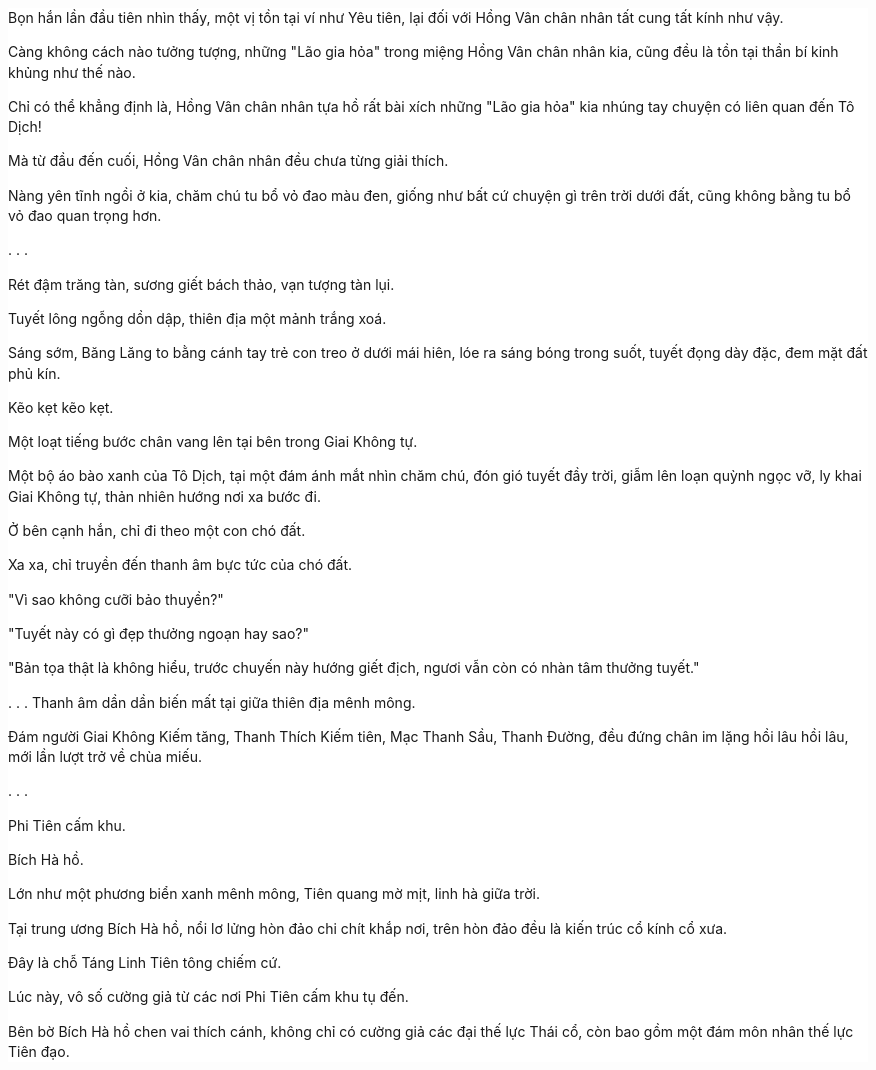 Bọn hắn lần đầu tiên nhìn thấy, một vị tồn tại ví như Yêu tiên, lại đối với Hồng Vân chân nhân tất cung tất kính như vậy.

Càng không cách nào tưởng tượng, những "Lão gia hỏa" trong miệng Hồng Vân chân nhân kia, cũng đều là tồn tại thần bí kinh khủng như thế nào.

Chỉ có thể khẳng định là, Hồng Vân chân nhân tựa hồ rất bài xích những "Lão gia hỏa" kia nhúng tay chuyện có liên quan đến Tô Dịch!

Mà từ đầu đến cuối, Hồng Vân chân nhân đều chưa từng giải thích.

Nàng yên tĩnh ngồi ở kia, chăm chú tu bổ vỏ đao màu đen, giống như bất cứ chuyện gì trên trời dưới đất, cũng không bằng tu bổ vỏ đao quan trọng hơn.

. . .

Rét đậm trăng tàn, sương giết bách thảo, vạn tượng tàn lụi.

Tuyết lông ngỗng dồn dập, thiên địa một mảnh trắng xoá.

Sáng sớm, Băng Lăng to bằng cánh tay trẻ con treo ở dưới mái hiên, lóe ra sáng bóng trong suốt, tuyết đọng dày đặc, đem mặt đất phủ kín.

Kẽo kẹt kẽo kẹt.

Một loạt tiếng bước chân vang lên tại bên trong Giai Không tự.

Một bộ áo bào xanh của Tô Dịch, tại một đám ánh mắt nhìn chăm chú, đón gió tuyết đầy trời, giẫm lên loạn quỳnh ngọc vỡ, ly khai Giai Không tự, thản nhiên hướng nơi xa bước đi.

Ở bên cạnh hắn, chỉ đi theo một con chó đất.

Xa xa, chỉ truyền đến thanh âm bực tức của chó đất.

"Vì sao không cưỡi bảo thuyền?"

"Tuyết này có gì đẹp thưởng ngoạn hay sao?"

"Bản tọa thật là không hiểu, trước chuyến này hướng giết địch, ngươi vẫn còn có nhàn tâm thưởng tuyết."

. . . Thanh âm dần dần biến mất tại giữa thiên địa mênh mông.

Đám người Giai Không Kiếm tăng, Thanh Thích Kiếm tiên, Mạc Thanh Sầu, Thanh Đường, đều đứng chân im lặng hồi lâu hồi lâu, mới lần lượt trở về chùa miếu.

. . .

Phi Tiên cấm khu.

Bích Hà hồ.

Lớn như một phương biển xanh mênh mông, Tiên quang mờ mịt, linh hà giữa trời.

Tại trung ương Bích Hà hồ, nổi lơ lửng hòn đảo chi chít khắp nơi, trên hòn đảo đều là kiến trúc cổ kính cổ xưa.

Đây là chỗ Táng Linh Tiên tông chiếm cứ.

Lúc này, vô số cường giả từ các nơi Phi Tiên cấm khu tụ đến.

Bên bờ Bích Hà hồ chen vai thích cánh, không chỉ có cường giả các đại thế lực Thái cổ, còn bao gồm một đám môn nhân thế lực Tiên đạo.
